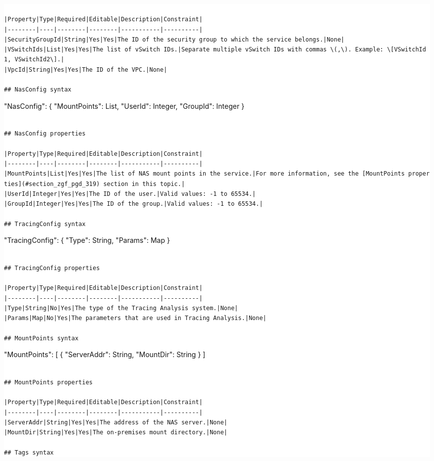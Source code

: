 ```

|Property|Type|Required|Editable|Description|Constraint|
|--------|----|--------|--------|-----------|----------|
|SecurityGroupId|String|Yes|Yes|The ID of the security group to which the service belongs.|None|
|VSwitchIds|List|Yes|Yes|The list of vSwitch IDs.|Separate multiple vSwitch IDs with commas \(,\). Example: \[VSwitchId1, VSwitchId2\].|
|VpcId|String|Yes|Yes|The ID of the VPC.|None|

## NasConfig syntax

```
"NasConfig": {
  "MountPoints": List,
  "UserId": Integer,
  "GroupId": Integer
}
```

## NasConfig properties

|Property|Type|Required|Editable|Description|Constraint|
|--------|----|--------|--------|-----------|----------|
|MountPoints|List|Yes|Yes|The list of NAS mount points in the service.|For more information, see the [MountPoints properties](#section_zgf_pgd_319) section in this topic.|
|UserId|Integer|Yes|Yes|The ID of the user.|Valid values: -1 to 65534.|
|GroupId|Integer|Yes|Yes|The ID of the group.|Valid values: -1 to 65534.|

## TracingConfig syntax

```
"TracingConfig": {
  "Type": String,
  "Params": Map
}
```

## TracingConfig properties

|Property|Type|Required|Editable|Description|Constraint|
|--------|----|--------|--------|-----------|----------|
|Type|String|No|Yes|The type of the Tracing Analysis system.|None|
|Params|Map|No|Yes|The parameters that are used in Tracing Analysis.|None|

## MountPoints syntax

```
"MountPoints": [
  {
    "ServerAddr": String,
    "MountDir": String
  }
]
```

## MountPoints properties

|Property|Type|Required|Editable|Description|Constraint|
|--------|----|--------|--------|-----------|----------|
|ServerAddr|String|Yes|Yes|The address of the NAS server.|None|
|MountDir|String|Yes|Yes|The on-premises mount directory.|None|

## Tags syntax

```